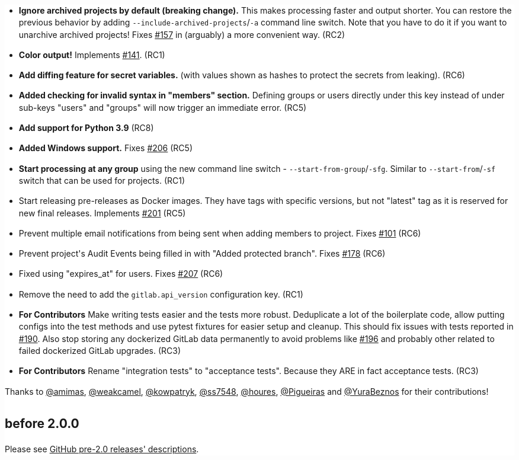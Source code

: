* **Ignore archived projects by default (breaking change).** This makes processing faster and output shorter. You can restore the previous behavior by adding `--include-archived-projects`/`-a` command line switch. Note that you have to do it if you want to unarchive archived projects! Fixes [#157](https://github.com/gitlabform/gitlabform/issues/157) in (arguably) a more convenient way. (RC2)

* **Color output!** Implements [#141](https://github.com/gitlabform/gitlabform/issues/141). (RC1)

* **Add diffing feature for secret variables.** (with values shown as hashes to protect the secrets from leaking). (RC6)

* **Added checking for invalid syntax in "members" section.** Defining groups or users directly under this key instead of under sub-keys "users" and "groups" will now trigger an immediate error. (RC5)

* **Add support for Python 3.9** (RC8)

* **Added Windows support.** Fixes [#206](https://github.com/gitlabform/gitlabform/issues/206) (RC5)

* **Start processing at any group** using the new command line switch - `--start-from-group`/`-sfg`. Similar to `--start-from`/`-sf` switch that can be used for projects. (RC1)

* Start releasing pre-releases as Docker images. They have tags with specific versions, but not "latest" tag as it is reserved for new final releases. Implements [#201](https://github.com/gitlabform/gitlabform/issues/201) (RC5)

* Prevent multiple email notifications from being sent when adding members to project. Fixes [#101](https://github.com/gitlabform/gitlabform/issues/101) (RC6)

* Prevent project's Audit Events being filled in with "Added protected branch". Fixes [#178](https://github.com/gitlabform/gitlabform/issues/178) (RC6)

* Fixed using "expires_at" for users. Fixes [#207](https://github.com/gitlabform/gitlabform/issues/207) (RC6)

* Remove the need to add the `gitlab.api_version` configuration key. (RC1)

* **For Contributors** Make writing tests easier and the tests more robust. Deduplicate a lot of the boilerplate code, allow putting configs into the test methods and use pytest fixtures for easier setup and cleanup. This should fix issues with tests reported in [#190](https://github.com/gitlabform/gitlabform/issues/190). Also stop storing any dockerized GitLab data permanently to avoid problems like [#196](https://github.com/gitlabform/gitlabform/issues/196) and probably other related to failed dockerized GitLab upgrades. (RC3)

* **For Contributors** Rename "integration tests" to "acceptance tests". Because they ARE in fact acceptance tests. (RC3)

Thanks to [@amimas](https://github.com/amimas), [@weakcamel](https://github.com/weakcamel), [@kowpatryk](https://github.com/kowpatryk), [@ss7548](https://github.com/ss7548), [@houres](https://github.com/houres), [@Pigueiras](https://github.com/Pigueiras) and [@YuraBeznos](https://github.com/YuraBeznos) for their contributions!

## before 2.0.0

Please see [GitHub pre-2.0 releases' descriptions](https://github.com/gitlabform/gitlabform/releases?after=v2.0.0rc1).
